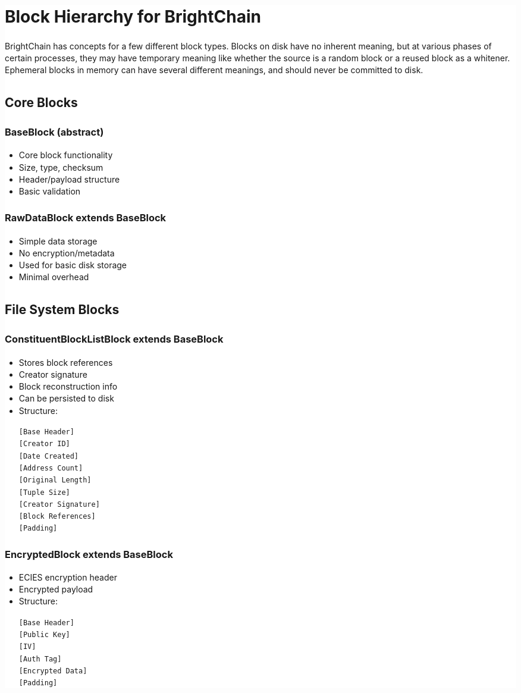 # Block Hierarchy for BrightChain

BrightChain has concepts for a few different block types. Blocks on disk have no inherent meaning, but at various phases of certain processes, they may have temporary meaning like whether the source is a random block or a reused block as a whitener. Ephemeral blocks in memory can have several different meanings, and should never be committed to disk.

## Core Blocks

### BaseBlock (abstract)

- Core block functionality
- Size, type, checksum
- Header/payload structure
- Basic validation

### RawDataBlock extends BaseBlock

- Simple data storage
- No encryption/metadata
- Used for basic disk storage
- Minimal overhead

## File System Blocks

### ConstituentBlockListBlock extends BaseBlock

- Stores block references
- Creator signature
- Block reconstruction info
- Can be persisted to disk
- Structure:
  ```
  [Base Header]
  [Creator ID]
  [Date Created]
  [Address Count]
  [Original Length]
  [Tuple Size]
  [Creator Signature]
  [Block References]
  [Padding]
  ```

### EncryptedBlock extends BaseBlock

- ECIES encryption header
- Encrypted payload
- Structure:
  ```
  [Base Header]
  [Public Key]
  [IV]
  [Auth Tag]
  [Encrypted Data]
  [Padding]
  ```
